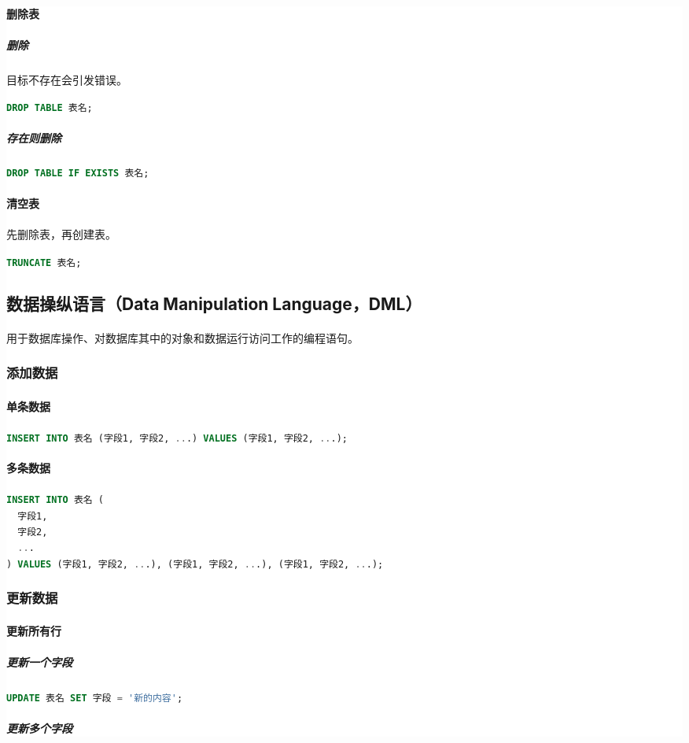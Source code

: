 #### 删除表

##### 删除

目标不存在会引发错误。

```sql
DROP TABLE 表名;
```

##### 存在则删除

```sql
DROP TABLE IF EXISTS 表名;
```

#### 清空表

先删除表，再创建表。

```sql
TRUNCATE 表名;
```

## 数据操纵语言（Data Manipulation Language，DML）

用于数据库操作、对数据库其中的对象和数据运行访问工作的编程语句。

### 添加数据

#### 单条数据

```sql
INSERT INTO 表名 (字段1, 字段2, ...) VALUES (字段1, 字段2, ...);
```

#### 多条数据

```sql
INSERT INTO 表名 (
  字段1,
  字段2,
  ...
) VALUES (字段1, 字段2, ...), (字段1, 字段2, ...), (字段1, 字段2, ...);
```

### 更新数据

#### 更新所有行

##### 更新一个字段

```sql
UPDATE 表名 SET 字段 = '新的内容';
```

##### 更新多个字段
